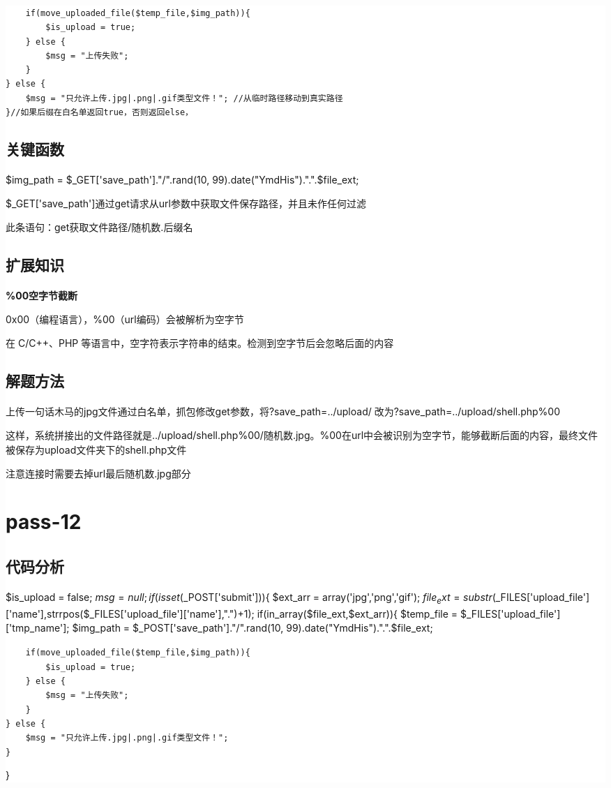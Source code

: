         if(move_uploaded_file($temp_file,$img_path)){
            $is_upload = true;
        } else {
            $msg = "上传失败";
        }
    } else {
        $msg = "只允许上传.jpg|.png|.gif类型文件！"; //从临时路径移动到真实路径
    }//如果后缀在白名单返回true，否则返回else，



## 关键函数

$img_path = $_GET['save_path']."/".rand(10, 99).date("YmdHis").".".$file_ext;

$_GET['save_path']通过get请求从url参数中获取文件保存路径，并且未作任何过滤

此条语句：get获取文件路径/随机数.后缀名

## 扩展知识

**%00空字节截断**

0x00（编程语言），%00（url编码）会被解析为空字节

在 C/C++、PHP 等语言中，空字符表示字符串的结束。检测到空字节后会忽略后面的内容



## 解题方法

上传一句话木马的jpg文件通过白名单，抓包修改get参数，将?save_path=../upload/ 改为?save_path=../upload/shell.php%00

这样，系统拼接出的文件路径就是../upload/shell.php%00/随机数.jpg。%00在url中会被识别为空字节，能够截断后面的内容，最终文件被保存为upload文件夹下的shell.php文件

注意连接时需要去掉url最后随机数.jpg部分

# pass-12

## 代码分析

$is_upload = false;
$msg = null;
if(isset($_POST['submit'])){
    $ext_arr = array('jpg','png','gif');
    $file_ext = substr($_FILES['upload_file']['name'],strrpos($_FILES['upload_file']['name'],".")+1);
    if(in_array($file_ext,$ext_arr)){
        $temp_file = $_FILES['upload_file']['tmp_name'];
        $img_path = $_POST['save_path']."/".rand(10, 99).date("YmdHis").".".$file_ext;

        if(move_uploaded_file($temp_file,$img_path)){
            $is_upload = true;
        } else {
            $msg = "上传失败";
        }
    } else {
        $msg = "只允许上传.jpg|.png|.gif类型文件！";
    }
}
